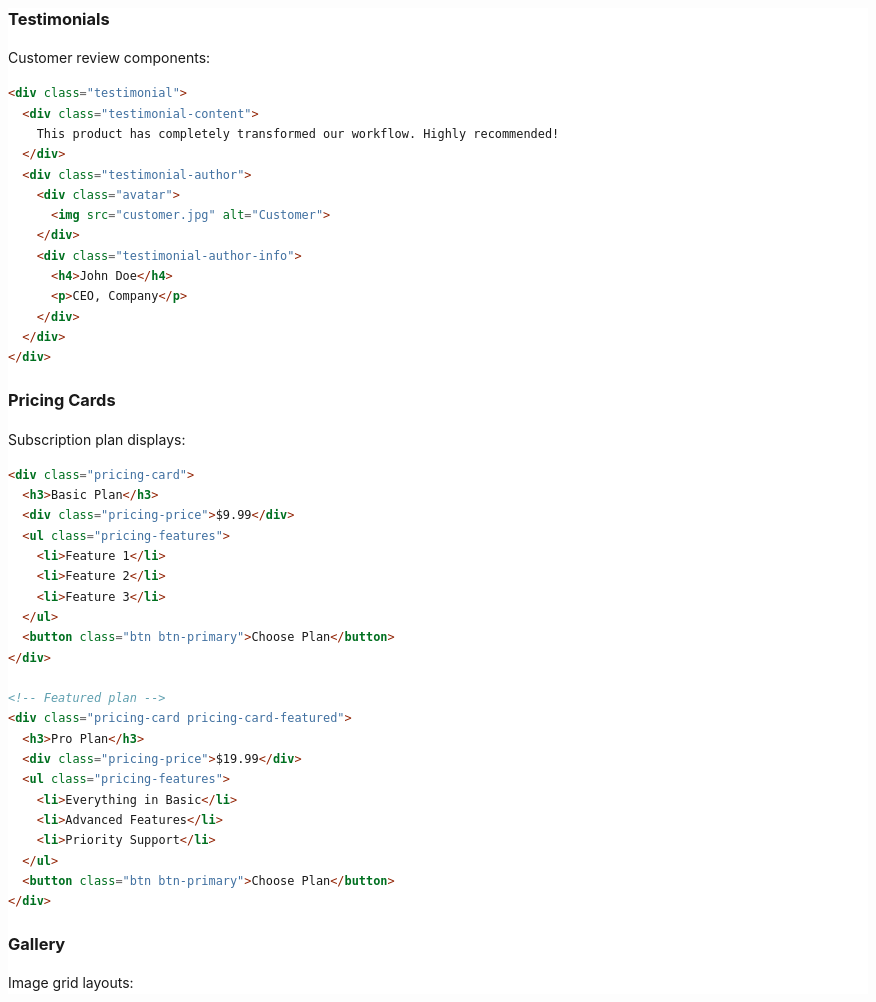 ### Testimonials

Customer review components:

```html
<div class="testimonial">
  <div class="testimonial-content">
    This product has completely transformed our workflow. Highly recommended!
  </div>
  <div class="testimonial-author">
    <div class="avatar">
      <img src="customer.jpg" alt="Customer">
    </div>
    <div class="testimonial-author-info">
      <h4>John Doe</h4>
      <p>CEO, Company</p>
    </div>
  </div>
</div>
```

### Pricing Cards

Subscription plan displays:

```html
<div class="pricing-card">
  <h3>Basic Plan</h3>
  <div class="pricing-price">$9.99</div>
  <ul class="pricing-features">
    <li>Feature 1</li>
    <li>Feature 2</li>
    <li>Feature 3</li>
  </ul>
  <button class="btn btn-primary">Choose Plan</button>
</div>

<!-- Featured plan -->
<div class="pricing-card pricing-card-featured">
  <h3>Pro Plan</h3>
  <div class="pricing-price">$19.99</div>
  <ul class="pricing-features">
    <li>Everything in Basic</li>
    <li>Advanced Features</li>
    <li>Priority Support</li>
  </ul>
  <button class="btn btn-primary">Choose Plan</button>
</div>
```

### Gallery

Image grid layouts:
